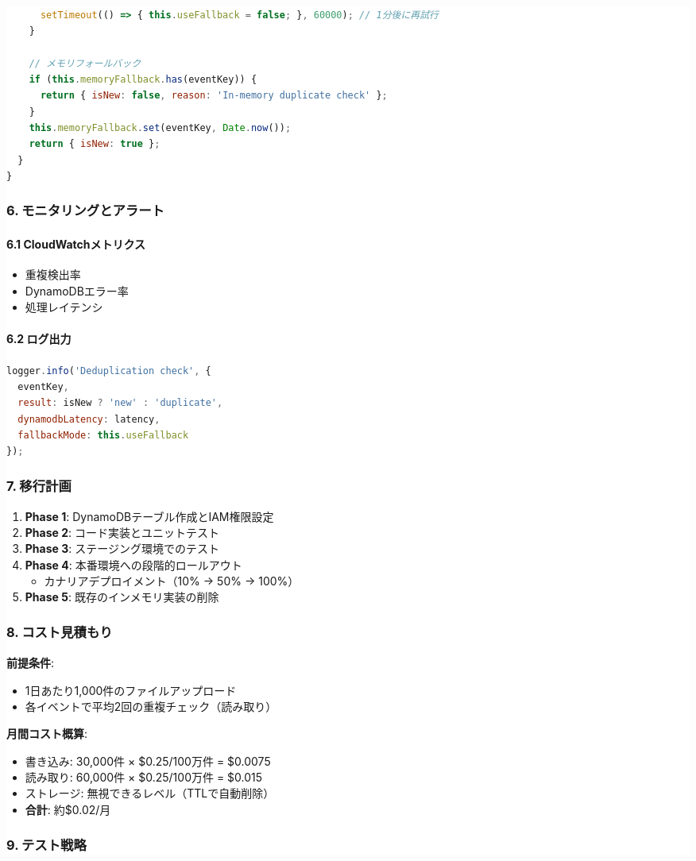 ```javascript
      setTimeout(() => { this.useFallback = false; }, 60000); // 1分後に再試行
    }
    
    // メモリフォールバック
    if (this.memoryFallback.has(eventKey)) {
      return { isNew: false, reason: 'In-memory duplicate check' };
    }
    this.memoryFallback.set(eventKey, Date.now());
    return { isNew: true };
  }
}
```

### 6. モニタリングとアラート

#### 6.1 CloudWatchメトリクス
- 重複検出率
- DynamoDBエラー率
- 処理レイテンシ

#### 6.2 ログ出力
```javascript
logger.info('Deduplication check', {
  eventKey,
  result: isNew ? 'new' : 'duplicate',
  dynamodbLatency: latency,
  fallbackMode: this.useFallback
});
```

### 7. 移行計画

1. **Phase 1**: DynamoDBテーブル作成とIAM権限設定
2. **Phase 2**: コード実装とユニットテスト
3. **Phase 3**: ステージング環境でのテスト
4. **Phase 4**: 本番環境への段階的ロールアウト
   - カナリアデプロイメント（10% → 50% → 100%）
5. **Phase 5**: 既存のインメモリ実装の削除

### 8. コスト見積もり

**前提条件**:
- 1日あたり1,000件のファイルアップロード
- 各イベントで平均2回の重複チェック（読み取り）

**月間コスト概算**:
- 書き込み: 30,000件 × $0.25/100万件 = $0.0075
- 読み取り: 60,000件 × $0.25/100万件 = $0.015
- ストレージ: 無視できるレベル（TTLで自動削除）
- **合計**: 約$0.02/月

### 9. テスト戦略

